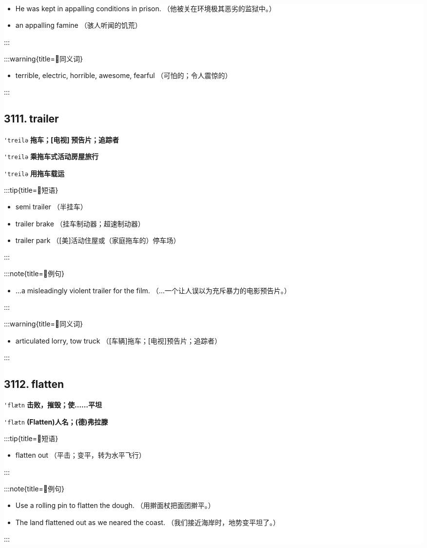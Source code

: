- He was kept in appalling conditions in prison. （他被关在环境极其恶劣的监狱中。）

- an appalling famine （骇人听闻的饥荒）

:::

:::warning{title=🤔同义词}

- terrible, electric, horrible, awesome, fearful （可怕的；令人震惊的）

:::


## 3111. trailer

`'treilə`  **拖车；[电视] 预告片；追踪者**

`'treilə`  **乘拖车式活动房屋旅行**

`'treilə`  **用拖车载运**

:::tip{title=🤩短语}

- semi trailer （半挂车）

- trailer brake （挂车制动器；超速制动器）

- trailer park （[美]活动住屋或（家庭拖车的）停车场）

:::

:::note{title=🎤例句}

- ...a misleadingly violent trailer for the film. （…一个让人误以为充斥暴力的电影预告片。）

:::

:::warning{title=🤔同义词}

- articulated lorry, tow truck （[车辆]拖车；[电视]预告片；追踪者）

:::


## 3112. flatten

`'flætn`  **击败，摧毁；使……平坦**

`'flætn`  **(Flatten)人名；(德)弗拉滕**

:::tip{title=🤩短语}

- flatten out （平击；变平，转为水平飞行）

:::

:::note{title=🎤例句}

- Use a rolling pin to flatten the dough. （用擀面杖把面团擀平。）

- The land flattened out as we neared the coast. （我们接近海岸时，地势变平坦了。）

:::
